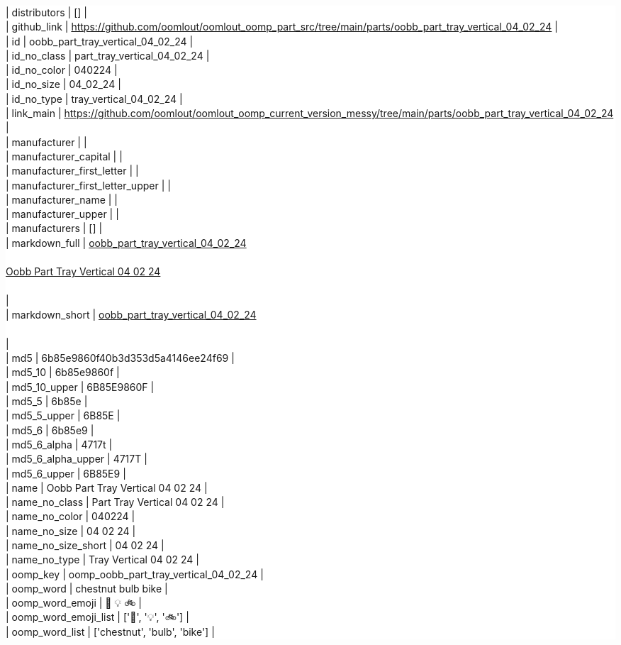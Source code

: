 | distributors | [] |  
| github_link | https://github.com/oomlout/oomlout_oomp_part_src/tree/main/parts/oobb_part_tray_vertical_04_02_24 |  
| id | oobb_part_tray_vertical_04_02_24 |  
| id_no_class | part_tray_vertical_04_02_24 |  
| id_no_color | 040224 |  
| id_no_size | 04_02_24 |  
| id_no_type | tray_vertical_04_02_24 |  
| link_main | https://github.com/oomlout/oomlout_oomp_current_version_messy/tree/main/parts/oobb_part_tray_vertical_04_02_24 |  
| manufacturer |  |  
| manufacturer_capital |  |  
| manufacturer_first_letter |  |  
| manufacturer_first_letter_upper |  |  
| manufacturer_name |  |  
| manufacturer_upper |  |  
| manufacturers | [] |  
| markdown_full | [oobb_part_tray_vertical_04_02_24](https://github.com/oomlout/oomlout_oomp_current_version_messy/tree/main/parts/oobb_part_tray_vertical_04_02_24)<br>[](https://github.com/oomlout/oomlout_oomp_current_version_messy/tree/main/parts/oobb_part_tray_vertical_04_02_24)<br>[Oobb Part Tray Vertical 04 02 24](https://github.com/oomlout/oomlout_oomp_current_version_messy/tree/main/parts/oobb_part_tray_vertical_04_02_24)<br><br> |  
| markdown_short | [oobb_part_tray_vertical_04_02_24](https://github.com/oomlout/oomlout_oomp_current_version_messy/tree/main/parts/oobb_part_tray_vertical_04_02_24)<br><br> |  
| md5 | 6b85e9860f40b3d353d5a4146ee24f69 |  
| md5_10 | 6b85e9860f |  
| md5_10_upper | 6B85E9860F |  
| md5_5 | 6b85e |  
| md5_5_upper | 6B85E |  
| md5_6 | 6b85e9 |  
| md5_6_alpha | 4717t |  
| md5_6_alpha_upper | 4717T |  
| md5_6_upper | 6B85E9 |  
| name | Oobb Part Tray Vertical 04 02 24 |  
| name_no_class | Part Tray Vertical 04 02 24 |  
| name_no_color | 040224 |  
| name_no_size | 04 02 24 |  
| name_no_size_short | 04 02 24 |  
| name_no_type | Tray Vertical 04 02 24 |  
| oomp_key | oomp_oobb_part_tray_vertical_04_02_24 |  
| oomp_word | chestnut bulb bike |  
| oomp_word_emoji | :chestnut: :bulb: :bike: |  
| oomp_word_emoji_list | [':chestnut:', ':bulb:', ':bike:'] |  
| oomp_word_list | ['chestnut', 'bulb', 'bike'] |  
